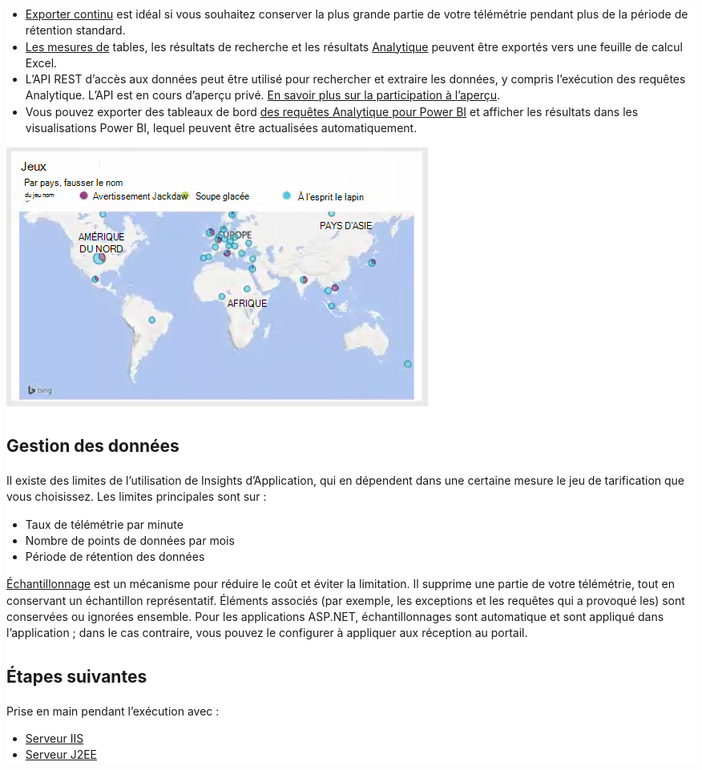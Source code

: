 * [Exporter continu](app-insights-export-telemetry.md) est idéal si vous souhaitez conserver la plus grande partie de votre télémétrie pendant plus de la période de rétention standard.
* [Les mesures de](app-insights-metrics-explorer.md#export-to-excel) tables, les résultats de recherche et les résultats [Analytique](app-insights-analytics.md) peuvent être exportés vers une feuille de calcul Excel. 
* L’API REST d’accès aux données peut être utilisé pour rechercher et extraire les données, y compris l’exécution des requêtes Analytique. L’API est en cours d’aperçu privé. [En savoir plus sur la participation à l’aperçu](https://visualstudio.uservoice.com/forums/357324-application-insights/suggestions/4999529-make-data-accessible-via-apis-for-custom-processin).
* Vous pouvez exporter des tableaux de bord [des requêtes Analytique pour Power BI](app-insights-export-power-bi.md) et afficher les résultats dans les visualisations Power BI, lequel peuvent être actualisées automatiquement.

![Affichage des données dans Power BI](./media/app-insights-overview/210.png)
 
## <a name="data-management"></a>Gestion des données

Il existe des limites de l’utilisation de Insights d’Application, qui en dépendent dans une certaine mesure le jeu de tarification que vous choisissez. Les limites principales sont sur :

* Taux de télémétrie par minute
* Nombre de points de données par mois
* Période de rétention des données

[Échantillonnage](app-insights-sampling.md) est un mécanisme pour réduire le coût et éviter la limitation. Il supprime une partie de votre télémétrie, tout en conservant un échantillon représentatif. Éléments associés (par exemple, les exceptions et les requêtes qui a provoqué les) sont conservées ou ignorées ensemble. Pour les applications ASP.NET, échantillonnages sont automatique et sont appliqué dans l’application ; dans le cas contraire, vous pouvez le configurer à appliquer aux réception au portail.

## <a name="next-steps"></a>Étapes suivantes

Prise en main pendant l’exécution avec :

* [Serveur IIS](app-insights-monitor-performance-live-website-now.md)
* [Serveur J2EE](app-insights-java-live.md)

